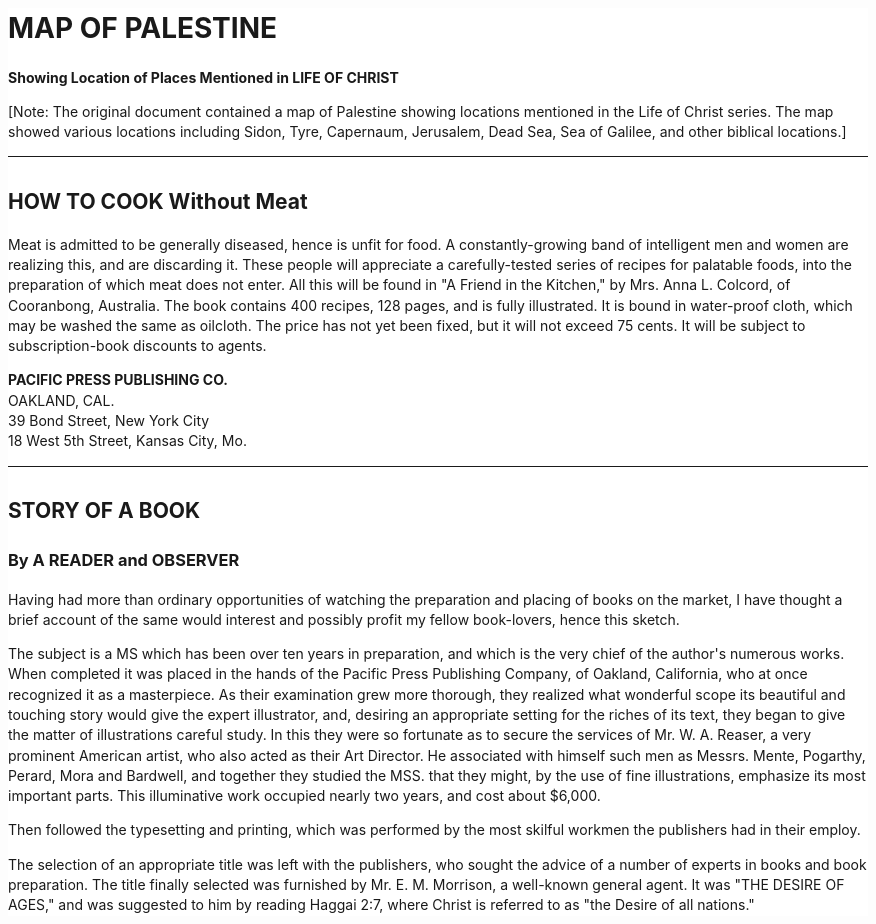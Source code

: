 # MAP OF PALESTINE

**Showing Location of Places Mentioned in LIFE OF CHRIST**

[Note: The original document contained a map of Palestine showing locations mentioned in the Life of Christ series. The map showed various locations including Sidon, Tyre, Capernaum, Jerusalem, Dead Sea, Sea of Galilee, and other biblical locations.]

---

## HOW TO COOK Without Meat

Meat is admitted to be generally diseased, hence is unfit for food. A constantly-growing band of intelligent men and women are realizing this, and are discarding it. These people will appreciate a carefully-tested series of recipes for palatable foods, into the preparation of which meat does not enter. All this will be found in "A Friend in the Kitchen," by Mrs. Anna L. Colcord, of Cooranbong, Australia. The book contains 400 recipes, 128 pages, and is fully illustrated. It is bound in water-proof cloth, which may be washed the same as oilcloth. The price has not yet been fixed, but it will not exceed 75 cents. It will be subject to subscription-book discounts to agents.

**PACIFIC PRESS PUBLISHING CO.**  
OAKLAND, CAL.  
39 Bond Street, New York City  
18 West 5th Street, Kansas City, Mo.

---

## STORY OF A BOOK

### By A READER and OBSERVER

Having had more than ordinary opportunities of watching the preparation and placing of books on the market, I have thought a brief account of the same would interest and possibly profit my fellow book-lovers, hence this sketch.

The subject is a MS which has been over ten years in preparation, and which is the very chief of the author's numerous works. When completed it was placed in the hands of the Pacific Press Publishing Company, of Oakland, California, who at once recognized it as a masterpiece. As their examination grew more thorough, they realized what wonderful scope its beautiful and touching story would give the expert illustrator, and, desiring an appropriate setting for the riches of its text, they began to give the matter of illustrations careful study. In this they were so fortunate as to secure the services of Mr. W. A. Reaser, a very prominent American artist, who also acted as their Art Director. He associated with himself such men as Messrs. Mente, Pogarthy, Perard, Mora and Bardwell, and together they studied the MSS. that they might, by the use of fine illustrations, emphasize its most important parts. This illuminative work occupied nearly two years, and cost about $6,000.

Then followed the typesetting and printing, which was performed by the most skilful workmen the publishers had in their employ.

The selection of an appropriate title was left with the publishers, who sought the advice of a number of experts in books and book preparation. The title finally selected was furnished by Mr. E. M. Morrison, a well-known general agent. It was "THE DESIRE OF AGES," and was suggested to him by reading Haggai 2:7, where Christ is referred to as "the Desire of all nations."
